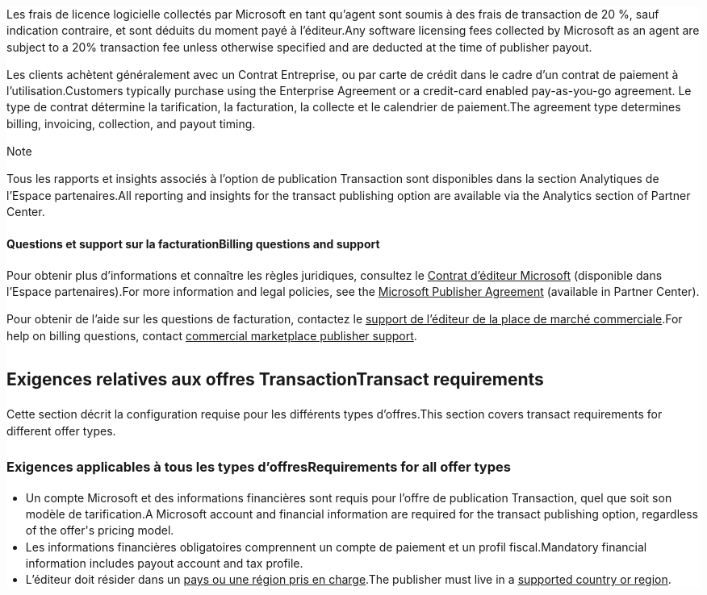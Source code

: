 <span data-ttu-id="be311-259">Les frais de licence logicielle collectés par Microsoft en tant qu’agent sont soumis à des frais de transaction de 20 %, sauf indication contraire, et sont déduits du moment payé à l’éditeur.</span><span class="sxs-lookup"><span data-stu-id="be311-259">Any software licensing fees collected by Microsoft as an agent are subject to a 20% transaction fee unless otherwise specified and are deducted at the time of publisher payout.</span></span>

<span data-ttu-id="be311-260">Les clients achètent généralement avec un Contrat Entreprise, ou par carte de crédit dans le cadre d’un contrat de paiement à l’utilisation.</span><span class="sxs-lookup"><span data-stu-id="be311-260">Customers typically purchase using the Enterprise Agreement or a credit-card enabled pay-as-you-go agreement.</span></span> <span data-ttu-id="be311-261">Le type de contrat détermine la tarification, la facturation, la collecte et le calendrier de paiement.</span><span class="sxs-lookup"><span data-stu-id="be311-261">The agreement type determines billing, invoicing, collection, and payout timing.</span></span>

>[!NOTE]
><span data-ttu-id="be311-262">Tous les rapports et insights associés à l’option de publication Transaction sont disponibles dans la section Analytiques de l’Espace partenaires.</span><span class="sxs-lookup"><span data-stu-id="be311-262">All reporting and insights for the transact publishing option are available via the Analytics section of Partner Center.</span></span>

#### <a name="billing-questions-and-support"></a><span data-ttu-id="be311-263">Questions et support sur la facturation</span><span class="sxs-lookup"><span data-stu-id="be311-263">Billing questions and support</span></span>

<span data-ttu-id="be311-264">Pour obtenir plus d’informations et connaître les règles juridiques, consultez le [Contrat d’éditeur Microsoft](https://go.microsoft.com/fwlink/?LinkID=699560) (disponible dans l’Espace partenaires).</span><span class="sxs-lookup"><span data-stu-id="be311-264">For more information and legal policies, see the [Microsoft Publisher Agreement](https://go.microsoft.com/fwlink/?LinkID=699560) (available in Partner Center).</span></span>

<span data-ttu-id="be311-265">Pour obtenir de l’aide sur les questions de facturation, contactez le [support de l’éditeur de la place de marché commerciale](https://aka.ms/marketplacepublishersupport).</span><span class="sxs-lookup"><span data-stu-id="be311-265">For help on billing questions, contact [commercial marketplace publisher support](https://aka.ms/marketplacepublishersupport).</span></span>

## <a name="transact-requirements"></a><span data-ttu-id="be311-266">Exigences relatives aux offres Transaction</span><span class="sxs-lookup"><span data-stu-id="be311-266">Transact requirements</span></span>

<span data-ttu-id="be311-267">Cette section décrit la configuration requise pour les différents types d’offres.</span><span class="sxs-lookup"><span data-stu-id="be311-267">This section covers transact requirements for different offer types.</span></span>

### <a name="requirements-for-all-offer-types"></a><span data-ttu-id="be311-268">Exigences applicables à tous les types d’offres</span><span class="sxs-lookup"><span data-stu-id="be311-268">Requirements for all offer types</span></span>

- <span data-ttu-id="be311-269">Un compte Microsoft et des informations financières sont requis pour l’offre de publication Transaction, quel que soit son modèle de tarification.</span><span class="sxs-lookup"><span data-stu-id="be311-269">A Microsoft account and financial information are required for the transact publishing option, regardless of the offer's pricing model.</span></span>
- <span data-ttu-id="be311-270">Les informations financières obligatoires comprennent un compte de paiement et un profil fiscal.</span><span class="sxs-lookup"><span data-stu-id="be311-270">Mandatory financial information includes payout account and tax profile.</span></span>
- <span data-ttu-id="be311-271">L’éditeur doit résider dans un [pays ou une région pris en charge](/azure/marketplace/sell-from-countries).</span><span class="sxs-lookup"><span data-stu-id="be311-271">The publisher must live in a [supported country or region](/azure/marketplace/sell-from-countries).</span></span>
